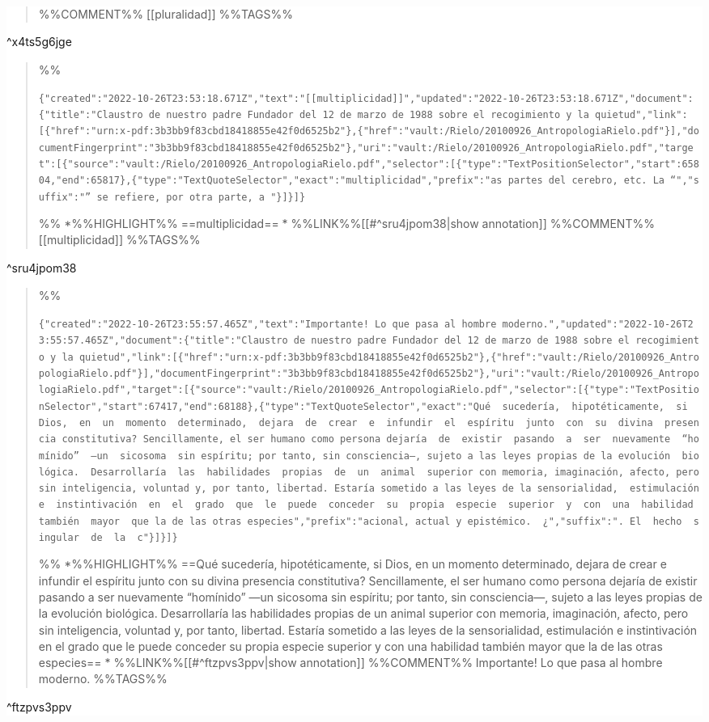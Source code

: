 >%%COMMENT%%
>[[pluralidad]]
>%%TAGS%%
>
^x4ts5g6jge


>%%
>```annotation-json
>{"created":"2022-10-26T23:53:18.671Z","text":"[[multiplicidad]]","updated":"2022-10-26T23:53:18.671Z","document":{"title":"Claustro de nuestro padre Fundador del 12 de marzo de 1988 sobre el recogimiento y la quietud","link":[{"href":"urn:x-pdf:3b3bb9f83cbd18418855e42f0d6525b2"},{"href":"vault:/Rielo/20100926_AntropologiaRielo.pdf"}],"documentFingerprint":"3b3bb9f83cbd18418855e42f0d6525b2"},"uri":"vault:/Rielo/20100926_AntropologiaRielo.pdf","target":[{"source":"vault:/Rielo/20100926_AntropologiaRielo.pdf","selector":[{"type":"TextPositionSelector","start":65804,"end":65817},{"type":"TextQuoteSelector","exact":"multiplicidad","prefix":"as partes del cerebro, etc. La “","suffix":"” se refiere, por otra parte, a "}]}]}
>```
>%%
>*%%HIGHLIGHT%% ==multiplicidad== *
>%%LINK%%[[#^sru4jpom38|show annotation]]
>%%COMMENT%%
>[[multiplicidad]]
>%%TAGS%%
>
^sru4jpom38


>%%
>```annotation-json
>{"created":"2022-10-26T23:55:57.465Z","text":"Importante! Lo que pasa al hombre moderno.","updated":"2022-10-26T23:55:57.465Z","document":{"title":"Claustro de nuestro padre Fundador del 12 de marzo de 1988 sobre el recogimiento y la quietud","link":[{"href":"urn:x-pdf:3b3bb9f83cbd18418855e42f0d6525b2"},{"href":"vault:/Rielo/20100926_AntropologiaRielo.pdf"}],"documentFingerprint":"3b3bb9f83cbd18418855e42f0d6525b2"},"uri":"vault:/Rielo/20100926_AntropologiaRielo.pdf","target":[{"source":"vault:/Rielo/20100926_AntropologiaRielo.pdf","selector":[{"type":"TextPositionSelector","start":67417,"end":68188},{"type":"TextQuoteSelector","exact":"Qué  sucedería,  hipotéticamente,  si  Dios,  en  un  momento  determinado,  dejara  de  crear  e  infundir  el  espíritu  junto  con  su  divina  presencia constitutiva? Sencillamente, el ser humano como persona dejaría  de  existir  pasando  a  ser  nuevamente  “homínido”  —un  sicosoma  sin espíritu; por tanto, sin consciencia—, sujeto a las leyes propias de la evolución  biológica.  Desarrollaría  las  habilidades  propias  de  un  animal  superior con memoria, imaginación, afecto, pero sin inteligencia, voluntad y, por tanto, libertad. Estaría sometido a las leyes de la sensorialidad,  estimulación  e  instintivación  en  el  grado  que  le  puede  conceder  su  propia  especie  superior  y  con  una  habilidad  también  mayor  que la de las otras especies","prefix":"acional, actual y epistémico.  ¿","suffix":". El  hecho  singular  de  la  c"}]}]}
>```
>%%
>*%%HIGHLIGHT%% ==Qué  sucedería,  hipotéticamente,  si  Dios,  en  un  momento  determinado,  dejara  de  crear  e  infundir  el  espíritu  junto  con  su  divina  presencia constitutiva? Sencillamente, el ser humano como persona dejaría  de  existir  pasando  a  ser  nuevamente  “homínido”  —un  sicosoma  sin espíritu; por tanto, sin consciencia—, sujeto a las leyes propias de la evolución  biológica.  Desarrollaría  las  habilidades  propias  de  un  animal  superior con memoria, imaginación, afecto, pero sin inteligencia, voluntad y, por tanto, libertad. Estaría sometido a las leyes de la sensorialidad,  estimulación  e  instintivación  en  el  grado  que  le  puede  conceder  su  propia  especie  superior  y  con  una  habilidad  también  mayor  que la de las otras especies== *
>%%LINK%%[[#^ftzpvs3ppv|show annotation]]
>%%COMMENT%%
>Importante! Lo que pasa al hombre moderno.
>%%TAGS%%
>
^ftzpvs3ppv
